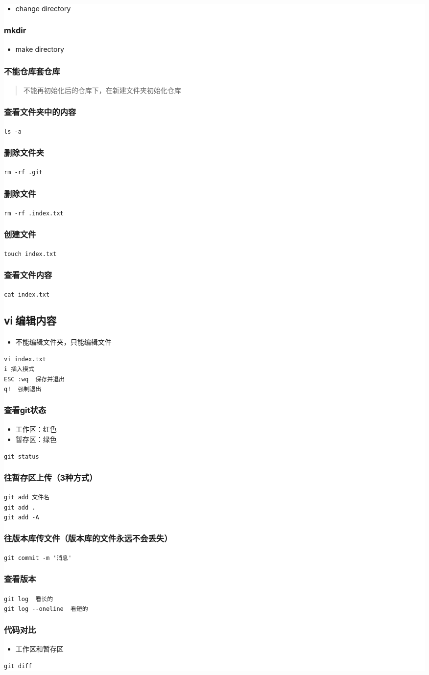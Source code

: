- change directory
### mkdir
- make directory
### 不能仓库套仓库
> 不能再初始化后的仓库下，在新建文件夹初始化仓库
### 查看文件夹中的内容
```
ls -a
```
### 删除文件夹
```
rm -rf .git
```
### 删除文件
```
rm -rf .index.txt
```
### 创建文件
```
touch index.txt
```
### 查看文件内容
```
cat index.txt
```
## vi 编辑内容
- 不能编辑文件夹，只能编辑文件
```
vi index.txt
i 插入模式
ESC :wq  保存并退出
q!  强制退出
```
### 查看git状态
- 工作区：红色
- 暂存区：绿色
```
git status
```
### 往暂存区上传（3种方式）
```
git add 文件名
git add .
git add -A
```
### 往版本库传文件（版本库的文件永远不会丢失）
```
git commit -m '消息'
```
### 查看版本
```
git log  看长的
git log --oneline  看短的
```
### 代码对比
- 工作区和暂存区
```
git diff
```